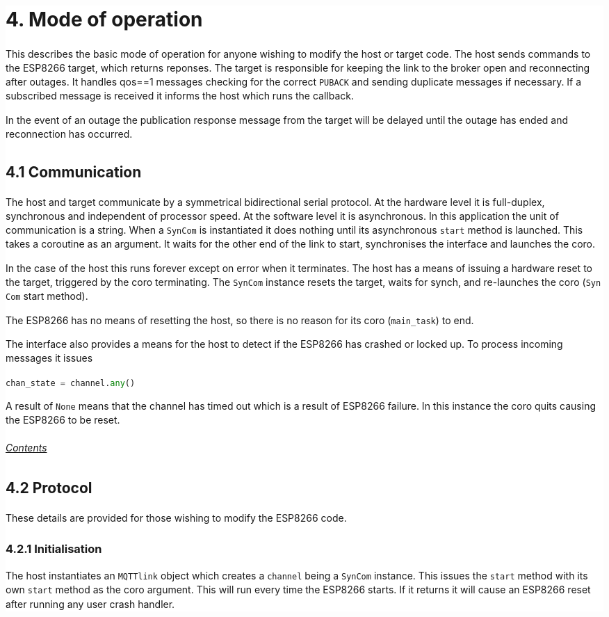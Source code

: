# 4. Mode of operation

This describes the basic mode of operation for anyone wishing to modify the
host or target code. The host sends commands to the ESP8266 target, which
returns reponses. The target is responsible for keeping the link to the broker
open and reconnecting after outages. It handles qos==1 messages checking for
the correct `PUBACK` and sending duplicate messages if necessary. If a
subscribed message is received it informs the host which runs the callback.

In the event of an outage the publication response message from the target will
be delayed until the outage has ended and reconnection has occurred.

## 4.1 Communication

The host and target communicate by a symmetrical bidirectional serial protocol.
At the hardware level it is full-duplex, synchronous and independent of
processor speed. At the software level it is asynchronous. In this application
the unit of communication is a string. When a `SynCom` is instantiated it
does nothing until its asynchronous `start` method is launched. This takes a
coroutine as an argument. It waits for the other end of the link to start,
synchronises the interface and launches the coro.

In the case of the host this runs forever except on error when it terminates.
The host has a means of issuing a hardware reset to the target, triggered by
the coro terminating. The `SynCom` instance resets the target, waits for synch,
and re-launches the coro (`SynCom` start method).

The ESP8266 has no means of resetting the host, so there is no reason for its
coro (`main_task`) to end.

The interface also provides a means for the host to detect if the ESP8266 has
crashed or locked up. To process incoming messages it issues

```python
chan_state = channel.any()
```

A result of `None` means that the channel has timed out which is a result of
ESP8266 failure. In this instance the coro quits causing the ESP8266 to be
reset.

###### [Contents](./BRIDGE.md#contents)

## 4.2 Protocol

These details are provided for those wishing to modify the ESP8266 code.

### 4.2.1 Initialisation

The host instantiates an `MQTTlink` object which creates a `channel` being
a `SynCom` instance. This issues the `start` method with its own `start`
method as the coro argument. This will run every time the ESP8266 starts. If it
returns it will cause an ESP8266 reset after running any user crash handler.

